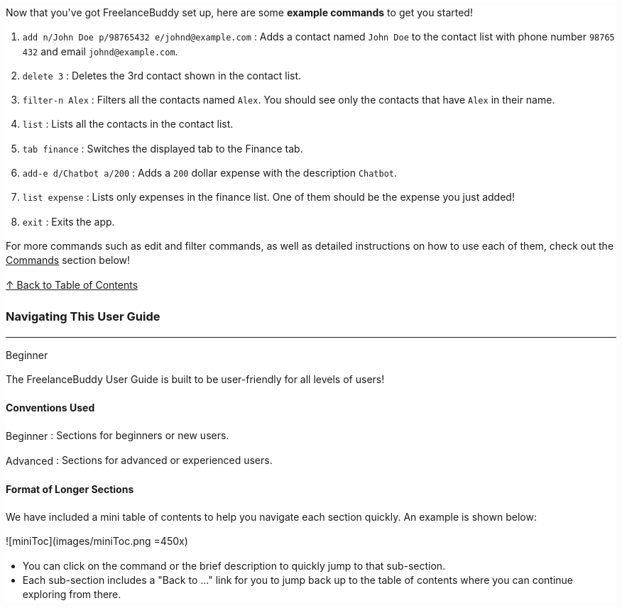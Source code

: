 Now that you've got FreelanceBuddy set up, here are some **example commands** to get you started!

   1. `add n/John Doe p/98765432 e/johnd@example.com` : Adds a contact named `John Doe` to the contact list with phone number `98765432` and email `johnd@example.com`.

   2. `delete 3` : Deletes the 3rd contact shown in the contact list.

   3. `filter-n Alex` : Filters all the contacts named `Alex`. You should see only the contacts that have `Alex` in their name.

   4. `list` : Lists all the contacts in the contact list.

   5. `tab finance` : Switches the displayed tab to the Finance tab.

   6. `add-e d/Chatbot a/200` : Adds a `200` dollar expense with the description `Chatbot`.

   7. `list expense` : Lists only expenses in the finance list. One of them should be the expense you just added!

   8. `exit` : Exits the app.

For more commands such as edit and filter commands, as well as detailed instructions on how to use each of them, check out the [Commands](#commands) section below!

[↑ Back to Table of Contents](#table-of-contents)

<div style="page-break-after: always;"></div>

### Navigating This User Guide
--------------------------------------------------------------------------------------------------------------------

<span class="badge rounded-pill bg-success" style="font-size: 14px; vertical-align: middle;">Beginner</span>

The FreelanceBuddy User Guide is built to be user-friendly for all levels of users!

#### Conventions Used

<span class="badge rounded-pill bg-success" data-v-4d146e2c=""><span aria-hidden="true" class="far fa-star" data-v-4d146e2c=""></span></span> <span class="badge rounded-pill bg-success" style="font-size: 14px; vertical-align: middle;">Beginner</span>
  : Sections for beginners or new users.

<span class="badge rounded-pill bg-danger" data-v-4d146e2c=""><span aria-hidden="true" class="far fa-star" data-v-4d146e2c=""></span></span> <span class="badge rounded-pill bg-danger" style="font-size: 14px; vertical-align: middle;">Advanced</span>
  : Sections for advanced or experienced users.

#### Format of Longer Sections

We have included a mini table of contents to help you navigate each section quickly. An example is shown below:

  ![miniToc](images/miniToc.png =450x) 
* You can click on the command or the brief description to quickly jump to that sub-section.
* Each sub-section includes a "Back to ..." link for you to jump back up to the table of contents where you can continue exploring from there.
